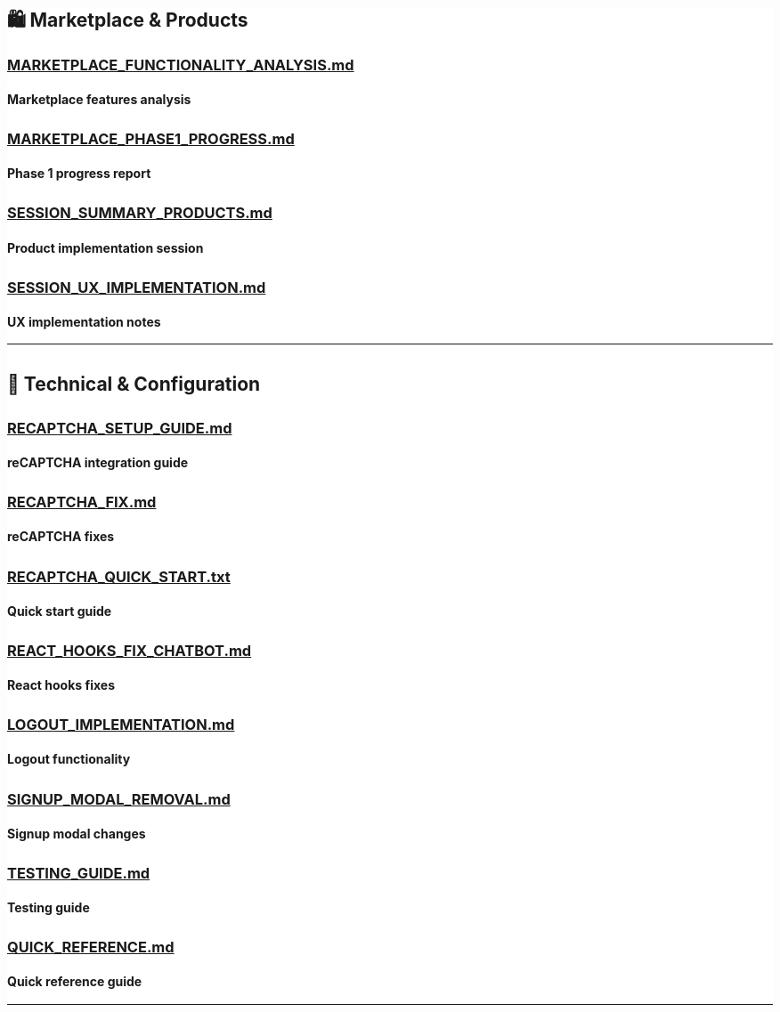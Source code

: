 
## 🛍️ Marketplace & Products

### [MARKETPLACE_FUNCTIONALITY_ANALYSIS.md](./MARKETPLACE_FUNCTIONALITY_ANALYSIS.md)
**Marketplace features analysis**

### [MARKETPLACE_PHASE1_PROGRESS.md](./MARKETPLACE_PHASE1_PROGRESS.md)
**Phase 1 progress report**

### [SESSION_SUMMARY_PRODUCTS.md](./SESSION_SUMMARY_PRODUCTS.md)
**Product implementation session**

### [SESSION_UX_IMPLEMENTATION.md](./SESSION_UX_IMPLEMENTATION.md)
**UX implementation notes**

---

## 🔧 Technical & Configuration

### [RECAPTCHA_SETUP_GUIDE.md](./RECAPTCHA_SETUP_GUIDE.md)
**reCAPTCHA integration guide**

### [RECAPTCHA_FIX.md](./RECAPTCHA_FIX.md)
**reCAPTCHA fixes**

### [RECAPTCHA_QUICK_START.txt](./RECAPTCHA_QUICK_START.txt)
**Quick start guide**

### [REACT_HOOKS_FIX_CHATBOT.md](./REACT_HOOKS_FIX_CHATBOT.md)
**React hooks fixes**

### [LOGOUT_IMPLEMENTATION.md](./LOGOUT_IMPLEMENTATION.md)
**Logout functionality**

### [SIGNUP_MODAL_REMOVAL.md](./SIGNUP_MODAL_REMOVAL.md)
**Signup modal changes**

### [TESTING_GUIDE.md](./TESTING_GUIDE.md)
**Testing guide**

### [QUICK_REFERENCE.md](./QUICK_REFERENCE.md)
**Quick reference guide**

---